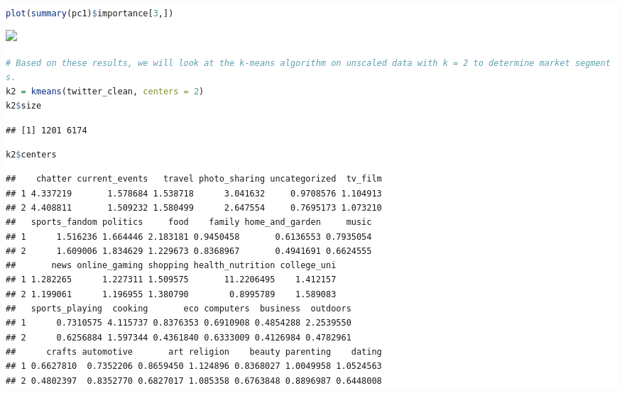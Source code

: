 ``` r
plot(summary(pc1)$importance[3,])
```

![](STA_380_Homework_1-_Ryan_Hoff,_Won_Lee,_Sam_Malcolm,_Cory_Nguyen_files/figure-markdown_github/unnamed-chunk-16-3.png)

``` r
# Based on these results, we will look at the k-means algorithm on unscaled data with k = 2 to determine market segments.
k2 = kmeans(twitter_clean, centers = 2)
k2$size
```

    ## [1] 1201 6174

``` r
k2$centers
```

    ##    chatter current_events   travel photo_sharing uncategorized  tv_film
    ## 1 4.337219       1.578684 1.538718      3.041632     0.9708576 1.104913
    ## 2 4.408811       1.509232 1.580499      2.647554     0.7695173 1.073210
    ##   sports_fandom politics     food    family home_and_garden     music
    ## 1      1.516236 1.664446 2.183181 0.9450458       0.6136553 0.7935054
    ## 2      1.609006 1.834629 1.229673 0.8368967       0.4941691 0.6624555
    ##       news online_gaming shopping health_nutrition college_uni
    ## 1 1.282265      1.227311 1.509575       11.2206495    1.412157
    ## 2 1.199061      1.196955 1.380790        0.8995789    1.589083
    ##   sports_playing  cooking       eco computers  business  outdoors
    ## 1      0.7310575 4.115737 0.8376353 0.6910908 0.4854288 2.2539550
    ## 2      0.6256884 1.597344 0.4361840 0.6333009 0.4126984 0.4782961
    ##      crafts automotive       art religion    beauty parenting    dating
    ## 1 0.6627810  0.7352206 0.8659450 1.124896 0.8368027 1.0049958 1.0524563
    ## 2 0.4802397  0.8352770 0.6827017 1.085358 0.6763848 0.8896987 0.6448008